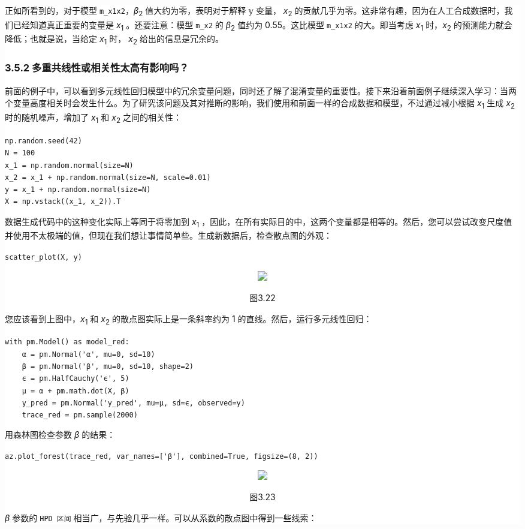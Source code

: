 正如所看到的，对于模型 `m_x1x2`，$\beta_2$ 值大约为零，表明对于解释 $\mathbb{y}$ 变量， $x_2$ 的贡献几乎为零。这非常有趣，因为在人工合成数据时，我们已经知道真正重要的变量是 $x_1$ 。还要注意：模型 `m_x2` 的 $\beta_2$ 值约为 0.55。这比模型 `m_x1x2` 的大。即当考虑 $x_1$ 时，$x_2$ 的预测能力就会降低；也就是说，当给定 $x_1$ 时， $x_2$ 给出的信息是冗余的。

### 3.5.2 多重共线性或相关性太高有影响吗？

前面的例子中，可以看到多元线性回归模型中的冗余变量问题，同时还了解了混淆变量的重要性。接下来沿着前面例子继续深入学习：当两个变量高度相关时会发生什么。为了研究该问题及其对推断的影响，我们使用和前面一样的合成数据和模型，不过通过减小根据 $x_1$ 生成 $x_2$ 时的随机噪声，增加了  $x_1$ 和  $x_2$ 之间的相关性：

```{code-cell} ipython3
np.random.seed(42)
N = 100
x_1 = np.random.normal(size=N)
x_2 = x_1 + np.random.normal(size=N, scale=0.01)
y = x_1 + np.random.normal(size=N)
X = np.vstack((x_1, x_2)).T
```

数据生成代码中的这种变化实际上等同于将零加到 $x_1$ ，因此，在所有实际目的中，这两个变量都是相等的。然后，您可以尝试改变尺度值并使用不太极端的值，但现在我们想让事情简单些。生成新数据后，检查散点图的外观：

```{code-cell} ipython3
scatter_plot(X, y)
```

<center>

![](https://gitee.com/XiShanSnow/imagebed/raw/master/images/articles/bayesian_stat_2021051015131081.webp)

图3.22
</center>

您应该看到上图中，$x_1$ 和 $x_2$ 的散点图实际上是一条斜率约为 1 的直线。然后，运行多元线性回归：

```{code-cell} ipython3
with pm.Model() as model_red:
    α = pm.Normal('α', mu=0, sd=10)
    β = pm.Normal('β', mu=0, sd=10, shape=2)
    ϵ = pm.HalfCauchy('ϵ', 5)
    μ = α + pm.math.dot(X, β)
    y_pred = pm.Normal('y_pred', mu=μ, sd=ϵ, observed=y)
    trace_red = pm.sample(2000)
```

用森林图检查参数 $\beta$ 的结果：

```{code-cell} ipython3
az.plot_forest(trace_red, var_names=['β'], combined=True, figsize=(8, 2))
```

<center>

![](https://gitee.com/XiShanSnow/imagebed/raw/master/images/articles/bayesian_stat_20210510151553cf.webp)

图3.23
</center>

$\beta$ 参数的 `HPD 区间` 相当广，与先验几乎一样。可以从系数的散点图中得到一些线索：
